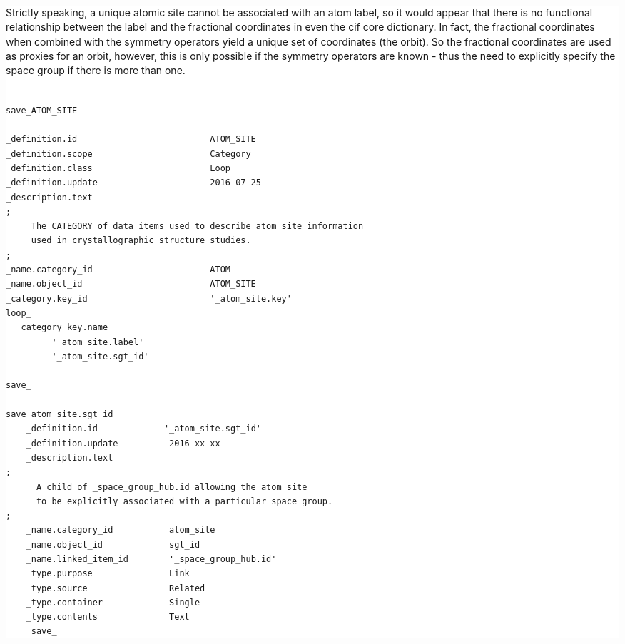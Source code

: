 Strictly speaking, a unique atomic site cannot be associated with an
atom label, so it would appear that there is no functional
relationship between the label and the fractional coordinates in even
the cif core dictionary. In fact, the fractional coordinates when
combined with the symmetry operators yield a unique set of coordinates
(the orbit).  So the fractional coordinates are used as proxies for an
orbit, however, this is only possible if the symmetry operators are
known - thus the need to explicitly specify the space group if there
is more than one.

```

save_ATOM_SITE

_definition.id                          ATOM_SITE
_definition.scope                       Category
_definition.class                       Loop
_definition.update                      2016-07-25
_description.text                       
;
     The CATEGORY of data items used to describe atom site information
     used in crystallographic structure studies.
;
_name.category_id                       ATOM
_name.object_id                         ATOM_SITE
_category.key_id                        '_atom_site.key'
loop_
  _category_key.name
         '_atom_site.label'
         '_atom_site.sgt_id'

save_

save_atom_site.sgt_id
    _definition.id             '_atom_site.sgt_id'
    _definition.update          2016-xx-xx
    _description.text
;
      A child of _space_group_hub.id allowing the atom site
      to be explicitly associated with a particular space group.
;
    _name.category_id           atom_site
    _name.object_id             sgt_id
    _name.linked_item_id        '_space_group_hub.id'
    _type.purpose               Link
    _type.source                Related
    _type.container             Single
    _type.contents              Text
     save_

```
